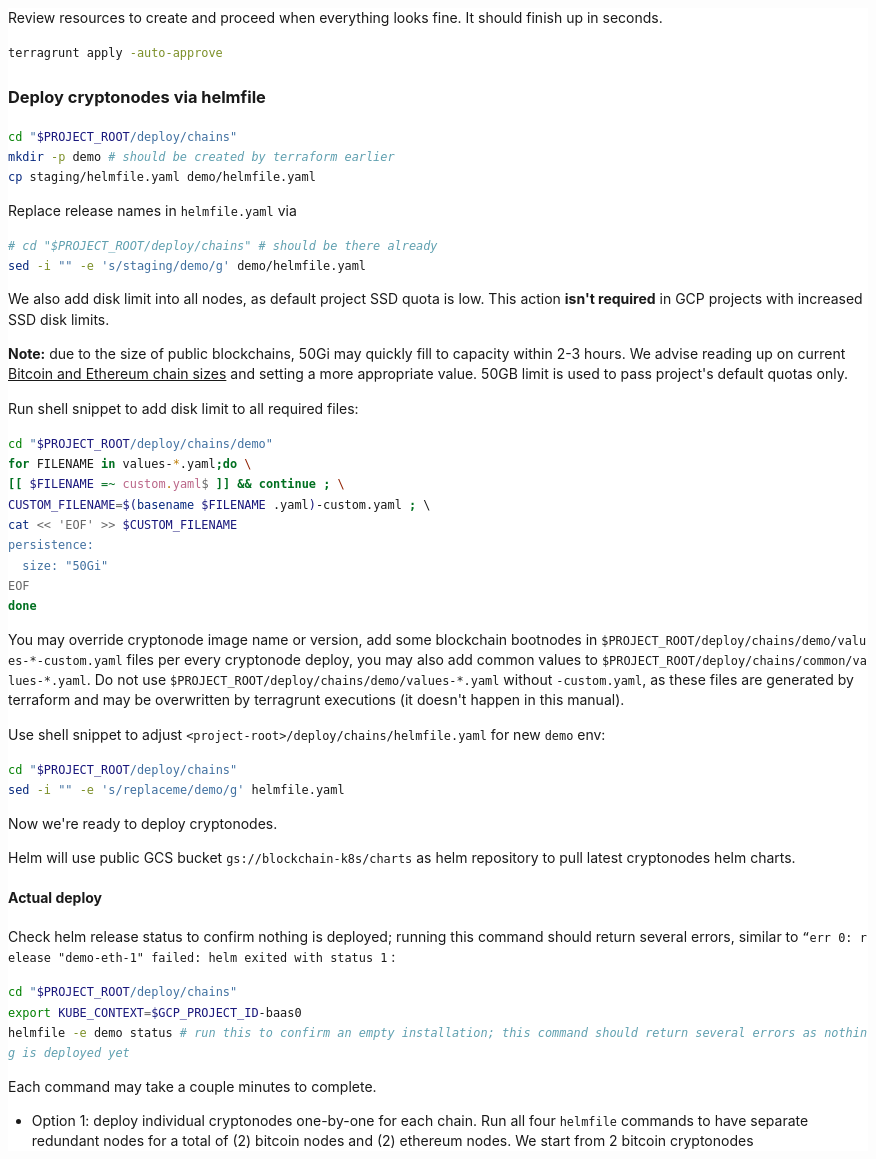 Review resources to create and proceed when everything looks fine. It should finish up in seconds.
```bash
terragrunt apply -auto-approve
```

### Deploy cryptonodes via helmfile
```bash
cd "$PROJECT_ROOT/deploy/chains"
mkdir -p demo # should be created by terraform earlier
cp staging/helmfile.yaml demo/helmfile.yaml
```
Replace release names in `helmfile.yaml` via 
```bash
# cd "$PROJECT_ROOT/deploy/chains" # should be there already
sed -i "" -e 's/staging/demo/g' demo/helmfile.yaml
``` 
We also add disk limit into all nodes, as default project SSD quota is low. This action **isn't required** in GCP projects with increased SSD disk limits.

**Note:** due to the size of public blockchains, 50Gi may quickly fill to capacity within 2-3 hours.
We advise reading up on current [Bitcoin and Ethereum chain sizes](https://github.com/blockchain-etl/blockchain-kubernetes/blob/dev/resources.md) and setting a more appropriate value. 
50GB limit is used to pass project's default quotas only.
 
Run shell snippet to add disk limit to all required files:
```bash
cd "$PROJECT_ROOT/deploy/chains/demo"
for FILENAME in values-*.yaml;do \
[[ $FILENAME =~ custom.yaml$ ]] && continue ; \
CUSTOM_FILENAME=$(basename $FILENAME .yaml)-custom.yaml ; \ 
cat << 'EOF' >> $CUSTOM_FILENAME
persistence:
  size: "50Gi"
EOF
done
``` 
You may override cryptonode image name or version, add some blockchain bootnodes in `$PROJECT_ROOT/deploy/chains/demo/values-*-custom.yaml` files per every cryptonode deploy, 
you may also add common values to `$PROJECT_ROOT/deploy/chains/common/values-*.yaml`. Do not use `$PROJECT_ROOT/deploy/chains/demo/values-*.yaml` 
without `-custom.yaml`, as these files are generated by terraform and may be overwritten by terragrunt executions (it doesn't happen in this manual).
     
Use shell snippet to adjust `<project-root>/deploy/chains/helmfile.yaml` for new `demo` env:
```bash
cd "$PROJECT_ROOT/deploy/chains"
sed -i "" -e 's/replaceme/demo/g' helmfile.yaml
```

Now we're ready to deploy cryptonodes.

Helm will use public GCS bucket `gs://blockchain-k8s/charts` as helm repository to pull latest cryptonodes helm charts.
#### Actual deploy
Check helm release status to confirm nothing is deployed; running this command should return several errors, similar to `“err 0: release "demo-eth-1" failed: helm exited with status 1` :
```bash
cd "$PROJECT_ROOT/deploy/chains"
export KUBE_CONTEXT=$GCP_PROJECT_ID-baas0
helmfile -e demo status # run this to confirm an empty installation; this command should return several errors as nothing is deployed yet
```
Each command may take a couple minutes to complete.
* Option 1: deploy individual cryptonodes one-by-one for each chain. 
    Run all four `helmfile` commands to have separate redundant nodes for a total of (2) bitcoin nodes and (2) ethereum nodes.
    We start from 2 bitcoin cryptonodes
